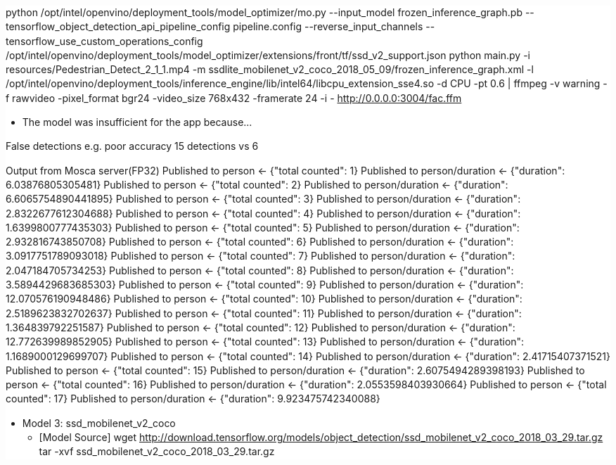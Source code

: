 python /opt/intel/openvino/deployment_tools/model_optimizer/mo.py --input_model frozen_inference_graph.pb --tensorflow_object_detection_api_pipeline_config pipeline.config --reverse_input_channels --tensorflow_use_custom_operations_config /opt/intel/openvino/deployment_tools/model_optimizer/extensions/front/tf/ssd_v2_support.json
python main.py -i resources/Pedestrian_Detect_2_1_1.mp4 -m ssdlite_mobilenet_v2_coco_2018_05_09/frozen_inference_graph.xml -l /opt/intel/openvino/deployment_tools/inference_engine/lib/intel64/libcpu_extension_sse4.so -d CPU -pt 0.6 | ffmpeg -v warning -f rawvideo -pixel_format bgr24 -video_size 768x432 -framerate 24 -i - http://0.0.0.0:3004/fac.ffm

  - The model was insufficient for the app because...

False detections e.g. poor accuracy 15 detections vs 6

Output from Mosca server(FP32)
Published to person <- {"total counted": 1}
Published to person/duration <- {"duration": 6.03876805305481}
Published to person <- {"total counted": 2}
Published to person/duration <- {"duration": 6.6065754890441895}
Published to person <- {"total counted": 3}
Published to person/duration <- {"duration": 2.8322677612304688}
Published to person <- {"total counted": 4}
Published to person/duration <- {"duration": 1.6399800777435303}
Published to person <- {"total counted": 5}
Published to person/duration <- {"duration": 2.932816743850708}
Published to person <- {"total counted": 6}
Published to person/duration <- {"duration": 3.0917751789093018}
Published to person <- {"total counted": 7}
Published to person/duration <- {"duration": 2.047184705734253}
Published to person <- {"total counted": 8}
Published to person/duration <- {"duration": 3.5894429683685303}
Published to person <- {"total counted": 9}
Published to person/duration <- {"duration": 12.070576190948486}
Published to person <- {"total counted": 10}
Published to person/duration <- {"duration": 2.5189623832702637}
Published to person <- {"total counted": 11}
Published to person/duration <- {"duration": 1.364839792251587}
Published to person <- {"total counted": 12}
Published to person/duration <- {"duration": 12.772639989852905}
Published to person <- {"total counted": 13}
Published to person/duration <- {"duration": 1.1689000129699707}
Published to person <- {"total counted": 14}
Published to person/duration <- {"duration": 2.41715407371521}
Published to person <- {"total counted": 15}
Published to person/duration <- {"duration": 2.6075494289398193}
Published to person <- {"total counted": 16}
Published to person/duration <- {"duration": 2.0553598403930664}
Published to person <- {"total counted": 17}
Published to person/duration <- {"duration": 9.923475742340088}


- Model 3: ssd_mobilenet_v2_coco
  - [Model Source]
wget http://download.tensorflow.org/models/object_detection/ssd_mobilenet_v2_coco_2018_03_29.tar.gz
tar -xvf ssd_mobilenet_v2_coco_2018_03_29.tar.gz
